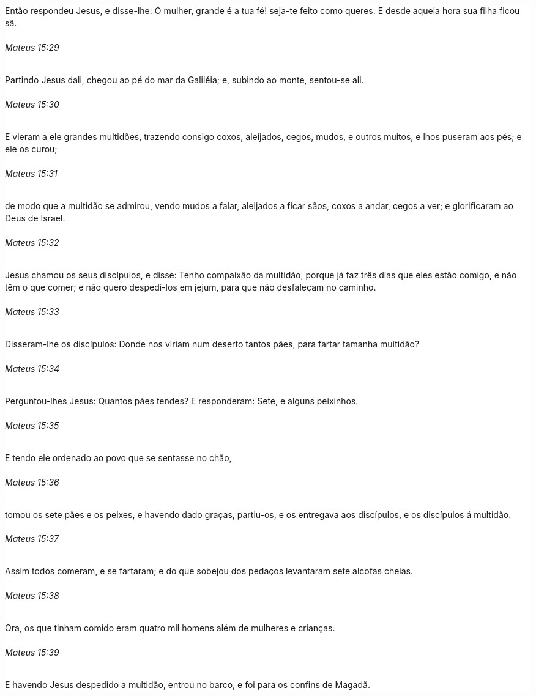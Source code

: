 Então respondeu Jesus, e disse-lhe: Ó mulher, grande é a tua fé! seja-te feito como queres. E desde aquela hora sua filha ficou sã.

###### Mateus 15:29

Partindo Jesus dali, chegou ao pé do mar da Galiléia; e, subindo ao monte, sentou-se ali.

###### Mateus 15:30

E vieram a ele grandes multidões, trazendo consigo coxos, aleijados, cegos, mudos, e outros muitos, e lhos puseram aos pés; e ele os curou;

###### Mateus 15:31

de modo que a multidão se admirou, vendo mudos a falar, aleijados a ficar sãos, coxos a andar, cegos a ver; e glorificaram ao Deus de Israel.

###### Mateus 15:32

Jesus chamou os seus discípulos, e disse: Tenho compaixão da multidão, porque já faz três dias que eles estão comigo, e não têm o que comer; e não quero despedi-los em jejum, para que não desfaleçam no caminho.

###### Mateus 15:33

Disseram-lhe os discípulos: Donde nos viriam num deserto tantos pães, para fartar tamanha multidão?

###### Mateus 15:34

Perguntou-lhes Jesus: Quantos pães tendes? E responderam: Sete, e alguns peixinhos.

###### Mateus 15:35

E tendo ele ordenado ao povo que se sentasse no chão,

###### Mateus 15:36

tomou os sete pães e os peixes, e havendo dado graças, partiu-os, e os entregava aos discípulos, e os discípulos á multidão.

###### Mateus 15:37

Assim todos comeram, e se fartaram; e do que sobejou dos pedaços levantaram sete alcofas cheias.

###### Mateus 15:38

Ora, os que tinham comido eram quatro mil homens além de mulheres e crianças.

###### Mateus 15:39

E havendo Jesus despedido a multidão, entrou no barco, e foi para os confins de Magadã.

